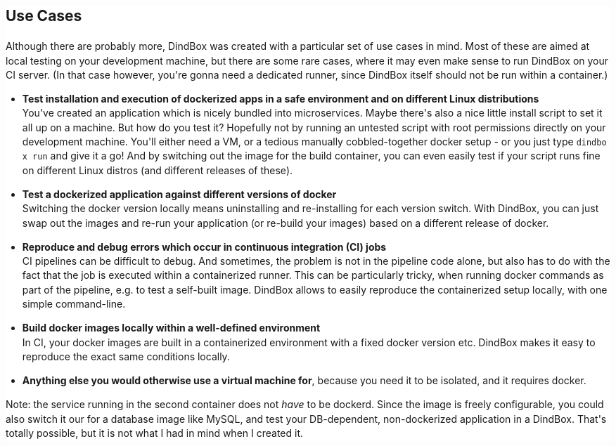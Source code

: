 Use Cases
--------

Although there are probably more, DindBox was created with a particular set of use cases in mind. Most of these are
aimed at local testing on your development machine, but there are some rare cases, where it may even make sense to run
DindBox on your CI server. (In that case however, you're gonna need a dedicated runner, since DindBox itself should not
be run within a container.)

* **Test installation and execution of dockerized apps in a safe environment and on different Linux distributions**  
  You've created an application which is nicely bundled into microservices. Maybe there's also a nice little install
  script to set it all up on a machine. But how do you test it? Hopefully not by running an untested script with root
  permissions directly on your development machine. You'll either need a VM, or a tedious manually cobbled-together
  docker setup - or you just type `dindbox run` and give it a go! And by switching out the image for the build container,
  you can even easily test if your script runs fine on different Linux distros (and different releases of these).

* **Test a dockerized application against different versions of docker**  
  Switching the docker version locally means uninstalling and re-installing for each version switch. With DindBox, you
  can just swap out the images and re-run your application (or re-build your images) based on a different release of
  docker.

* **Reproduce and debug errors which occur in continuous integration (CI) jobs**  
  CI pipelines can be difficult to debug. And sometimes, the problem is not in the pipeline code alone, but also has to
  do with the fact that the job is executed within a containerized runner. This can be particularly tricky, when
  running docker commands as part of the pipeline, e.g. to test a self-built image. DindBox allows to easily reproduce
  the containerized setup locally, with one simple command-line.

* **Build docker images locally within a well-defined environment**  
  In CI, your docker images are built in a containerized environment with a fixed docker version etc. DindBox makes it
  easy to reproduce the exact same conditions locally.

* **Anything else you would otherwise use a virtual machine for**, because you need it to be isolated, and it requires
  docker.

Note: the service running in the second container does not *have* to be dockerd. Since the image is freely configurable,
you could also switch it our for a database image like MySQL, and test your DB-dependent, non-dockerized application
in a DindBox. That's totally possible, but it is not what I had in mind when I created it.
